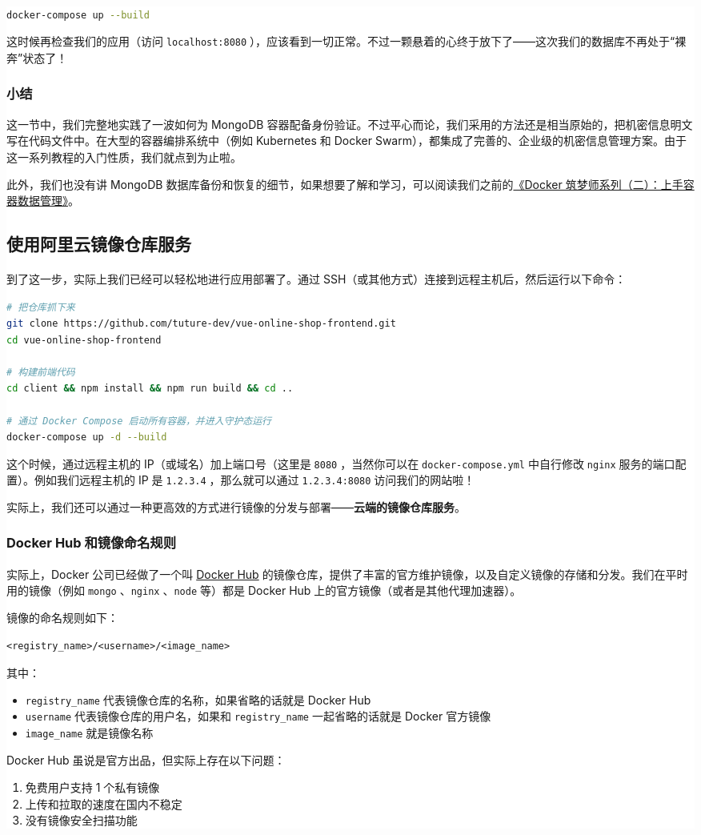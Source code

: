 ```bash
docker-compose up --build
```

这时候再检查我们的应用（访问 `localhost:8080` ），应该看到一切正常。不过一颗悬着的心终于放下了——这次我们的数据库不再处于“裸奔”状态了！

### 小结

这一节中，我们完整地实践了一波如何为 MongoDB 容器配备身份验证。不过平心而论，我们采用的方法还是相当原始的，把机密信息明文写在代码文件中。在大型的容器编排系统中（例如 Kubernetes 和 Docker Swarm），都集成了完善的、企业级的机密信息管理方案。由于这一系列教程的入门性质，我们就点到为止啦。

此外，我们也没有讲 MongoDB 数据库备份和恢复的细节，如果想要了解和学习，可以阅读我们之前的[《Docker 筑梦师系列（二）：上手容器数据管理》](https://tuture.co/2020/03/06/0X8ssR3/)。

## 使用阿里云镜像仓库服务

到了这一步，实际上我们已经可以轻松地进行应用部署了。通过 SSH（或其他方式）连接到远程主机后，然后运行以下命令：

```bash
# 把仓库抓下来
git clone https://github.com/tuture-dev/vue-online-shop-frontend.git
cd vue-online-shop-frontend

# 构建前端代码
cd client && npm install && npm run build && cd ..

# 通过 Docker Compose 启动所有容器，并进入守护态运行
docker-compose up -d --build
```

这个时候，通过远程主机的 IP（或域名）加上端口号（这里是 `8080` ，当然你可以在 `docker-compose.yml` 中自行修改 `nginx` 服务的端口配置）。例如我们远程主机的 IP 是 `1.2.3.4` ，那么就可以通过 `1.2.3.4:8080` 访问我们的网站啦！

实际上，我们还可以通过一种更高效的方式进行镜像的分发与部署——**云端的镜像仓库服务**。

### Docker Hub 和镜像命名规则

实际上，Docker 公司已经做了一个叫 [Docker Hub](https://hub.docker.com/) 的镜像仓库，提供了丰富的官方维护镜像，以及自定义镜像的存储和分发。我们在平时用的镜像（例如 `mongo` 、`nginx` 、`node` 等）都是 Docker Hub 上的官方镜像（或者是其他代理加速器）。

镜像的命名规则如下：

```
<registry_name>/<username>/<image_name>
```

其中：

- `registry_name` 代表镜像仓库的名称，如果省略的话就是 Docker Hub
- `username` 代表镜像仓库的用户名，如果和 `registry_name` 一起省略的话就是 Docker 官方镜像
- `image_name` 就是镜像名称

Docker Hub 虽说是官方出品，但实际上存在以下问题：

1. 免费用户支持 1 个私有镜像
2. 上传和拉取的速度在国内不稳定
3. 没有镜像安全扫描功能
